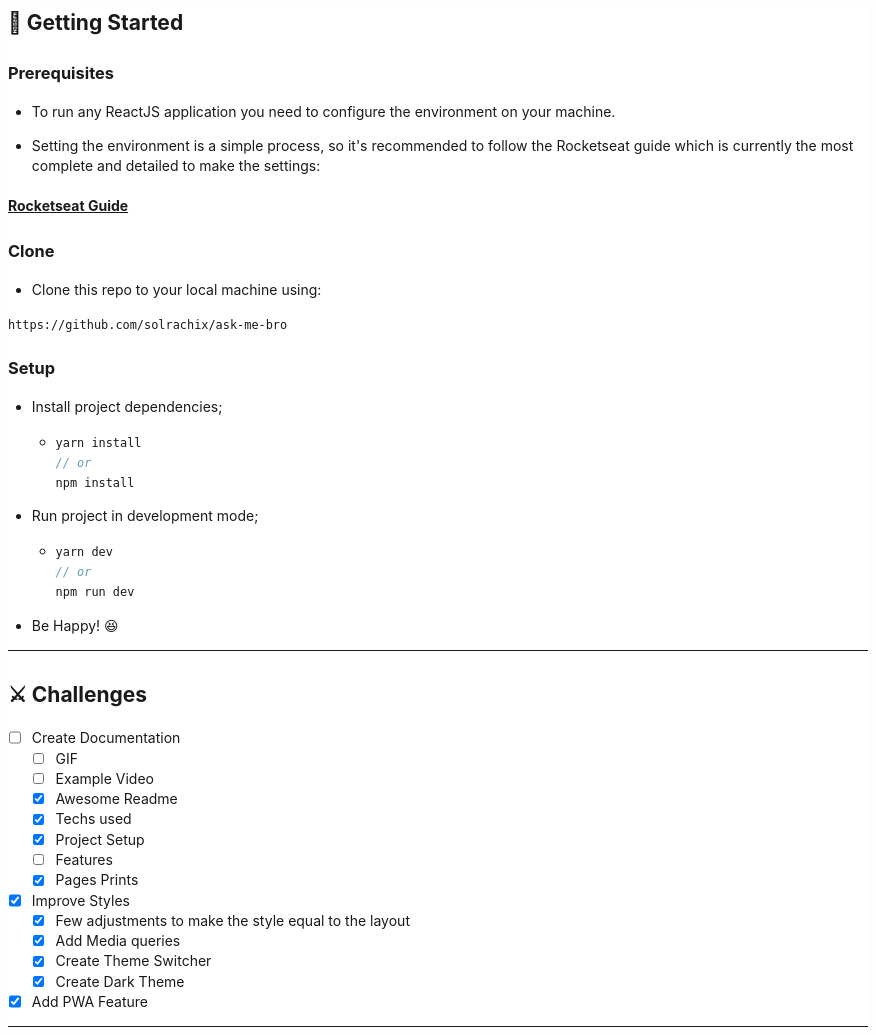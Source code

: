 ## 🚀 Getting Started

### Prerequisites

- To run any ReactJS application you need to configure the environment on your machine.

- Setting the environment is a simple process, so it's recommended to follow the Rocketseat guide which is currently the most complete and detailed to make the settings:

#### [**Rocketseat Guide**](https://www.notion.so/Configura-es-do-ambiente-React-76f2963a042f45b9b9b567a2795945b8)

### Clone

- Clone this repo to your local machine using:

```
https://github.com/solrachix/ask-me-bro
```

### Setup

- Install project dependencies;
  - ```javascript
    yarn install
    // or
    npm install
    ```
- Run project in development mode;

  - ```javascript
    yarn dev
    // or
    npm run dev
    ```

- Be Happy! 😆

---

## ⚔ Challenges

- [ ] Create Documentation
  - [ ] GIF
  - [ ] Example Video
  - [x] Awesome Readme
  - [x] Techs used
  - [x] Project Setup
  - [ ] Features
  - [x] Pages Prints
- [x] Improve Styles
  - [x] Few adjustments to make the style equal to the layout
  - [x] Add Media queries
  - [x] Create Theme Switcher
  - [x] Create Dark Theme
- [x] Add PWA Feature

---